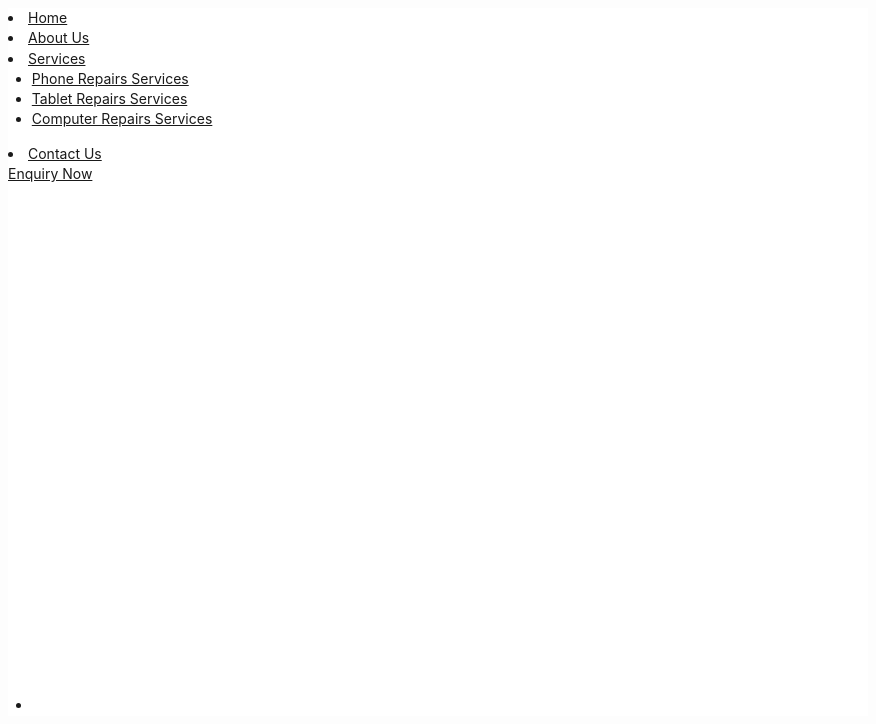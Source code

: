 <li><a href="index.htm" title="Home" class="hom">Home</a></li>
<li><a href="about.htm" title="About Us" class="abo">About Us</a></li>



<li class="dropdown"><a href="javascript:void()"  class="dropdown-toggle" data-toggle="dropdown" data-delay="10" data-close-others="false" title="Services">Services<b class="caret"></b></a>
<ul  class="dropdown-menu">
<li><a href="services.htm" title="Phone repairs">Phone Repairs Services</a></li>
<li><a href="services.htm" title="Tablet repairs">Tablet Repairs Services</a></li>
<li><a href="services.htm" title="Computer repairs">Computer Repairs Services</a></li>
</ul>
</li>



<li><a href="contact.htm" title="Contact Us" class="con">Contact Us</a></li>

</ul>
</div>
<div class="clearfix"></div>
</nav>
</div>

</div>



</div>
</div>
</div>
</header>

<div class="fluid_container">
  <div id="Page_loader">
    <div class="AniDG"></div>
  </div>
  <div class="fluid_dg_wrap fluid_dg_charcoal_skin fluid_container" id="fluid_dg_wrap_1" >
    <div data-src="banner/slide1.jpg"> </div>
    <div data-src="banner/slide2.jpg"> </div>
    <div data-src="banner/slide3.jpg"> </div>
    <div data-src="banner/slide4.jpg"> </div>
    <div data-src="banner/slide5.jpg"> </div>
    
  </div>
  <div class="equiry hidden-xs">
<a href="enquiry.htm">Enquiry Now</a>
</div>
</div>

<div class="container">
<div class="category">
<ul>
<a href="#mobile" class="scroll"><li><div class="icon-img"><svg xmlns="http://www.w3.org/2000/svg" xmlns:xlink="http://www.w3.org/1999/xlink" version="1.1" viewBox="0 0 472.811 472.811" enable-background="new 0 0 472.811 472.811" width="512px" height="512px"><g><path d="M358.75,0H114.061C97.555,0,84.128,13.428,84.128,29.934v412.944c0,16.505,13.428,29.934,29.934,29.934H358.75   c16.506,0,29.934-13.428,29.934-29.934V29.934C388.683,13.428,375.256,0,358.75,0z M99.128,75.236h274.556v312.687H99.128V75.236z    M114.061,15H358.75c8.234,0,14.934,6.699,14.934,14.934v35.302H99.128V29.934C99.128,21.699,105.827,15,114.061,15z    M358.75,457.811H114.061c-8.234,0-14.934-6.699-14.934-14.934v-44.955h274.556v44.955   C373.683,451.112,366.984,457.811,358.75,457.811z" fill="#FFFFFF"/>
    <path d="m236.406,404.552c-13.545,0-24.564,11.02-24.564,24.565s11.02,24.564 24.564,24.564 24.564-11.02 24.564-24.564-11.019-24.565-24.564-24.565zm0,39.129c-8.031,0-14.564-6.534-14.564-14.564 0-8.031 6.533-14.565 14.564-14.565s14.564,6.534 14.564,14.565c0,8.03-6.533,14.564-14.564,14.564z" fill="#FFFFFF"/><path d="m202.406,47.645h68c2.762,0 5-2.239 5-5s-2.238-5-5-5h-68c-2.762,0-5,2.239-5,5s2.238,5 5,5z" fill="#FFFFFF"/>
    <path d="m184.409,47.645c1.31,0 2.6-0.53 3.53-1.46 0.93-0.94 1.47-2.22 1.47-3.54s-0.54-2.6-1.47-3.54c-0.931-0.93-2.221-1.46-3.53-1.46-1.32,0-2.601,0.53-3.54,1.46-0.93,0.93-1.46,2.22-1.46,3.54s0.53,2.6 1.46,3.54c0.93,0.93 2.22,1.46 3.54,1.46z" fill="#FFFFFF"/></g>
</svg></div>